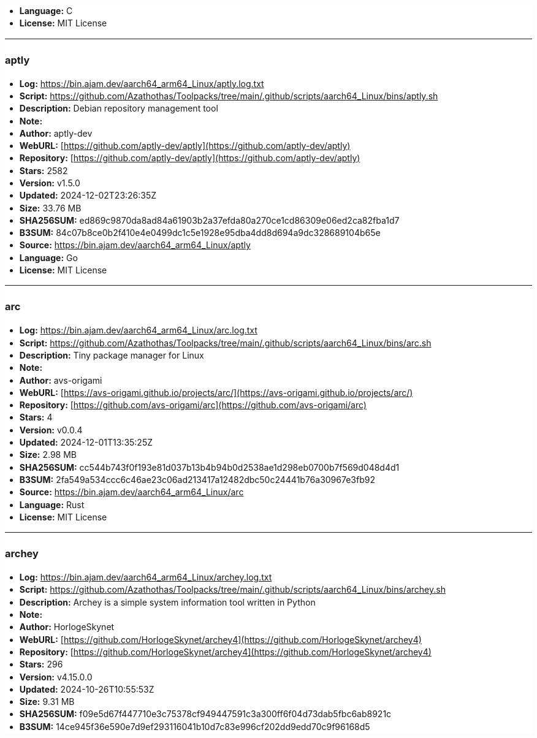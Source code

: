 - **Language:** C
- **License:** MIT License

---

### aptly
- **Log:** https://bin.ajam.dev/aarch64_arm64_Linux/aptly.log.txt
- **Script:** https://github.com/Azathothas/Toolpacks/tree/main/.github/scripts/aarch64_Linux/bins/aptly.sh
- **Description:** Debian repository management tool
- **Note:** 
- **Author:** aptly-dev
- **WebURL:** [https://github.com/aptly-dev/aptly](https://github.com/aptly-dev/aptly)
- **Repository:** [https://github.com/aptly-dev/aptly](https://github.com/aptly-dev/aptly)
- **Stars:** 2582
- **Version:** v1.5.0
- **Updated:** 2024-12-02T23:26:35Z
- **Size:** 33.76 MB
- **SHA256SUM:** ed869c9870da8ad84a61903b2a37efda80a270ce1cd86309e06ed2ca82fba1d7
- **B3SUM:** 84c07b8ce0b2f410e4e0499dc1c5e1928e95dba4dd8d694a9dc328689104b65e
- **Source:** https://bin.ajam.dev/aarch64_arm64_Linux/aptly
- **Language:** Go
- **License:** MIT License

---

### arc
- **Log:** https://bin.ajam.dev/aarch64_arm64_Linux/arc.log.txt
- **Script:** https://github.com/Azathothas/Toolpacks/tree/main/.github/scripts/aarch64_Linux/bins/arc.sh
- **Description:** Tiny package manager for Linux
- **Note:** 
- **Author:** avs-origami
- **WebURL:** [https://avs-origami.github.io/projects/arc/](https://avs-origami.github.io/projects/arc/)
- **Repository:** [https://github.com/avs-origami/arc](https://github.com/avs-origami/arc)
- **Stars:** 4
- **Version:** v0.0.4
- **Updated:** 2024-12-01T13:35:25Z
- **Size:** 2.98 MB
- **SHA256SUM:** cc544b743f0f193e81d037b13b4b94b0d2538ae1d298eb0700b7f569d048d4d1
- **B3SUM:** 2fa549a534ccc6c46ae23c06ad213417a12482dbc50c24441b76a30967e3fb92
- **Source:** https://bin.ajam.dev/aarch64_arm64_Linux/arc
- **Language:** Rust
- **License:** MIT License

---

### archey
- **Log:** https://bin.ajam.dev/aarch64_arm64_Linux/archey.log.txt
- **Script:** https://github.com/Azathothas/Toolpacks/tree/main/.github/scripts/aarch64_Linux/bins/archey.sh
- **Description:** Archey is a simple system information tool written in Python
- **Note:** 
- **Author:** HorlogeSkynet
- **WebURL:** [https://github.com/HorlogeSkynet/archey4](https://github.com/HorlogeSkynet/archey4)
- **Repository:** [https://github.com/HorlogeSkynet/archey4](https://github.com/HorlogeSkynet/archey4)
- **Stars:** 296
- **Version:** v4.15.0.0
- **Updated:** 2024-10-26T10:55:53Z
- **Size:** 9.31 MB
- **SHA256SUM:** f09e5d67f447710e3c75378cf949447591c3a300ff6f04d73dab5fbc6ab8921c
- **B3SUM:** 14ce945f36e590e7d9ef293116041b10d7c83e996cf202dd9edd70c9f96168d5